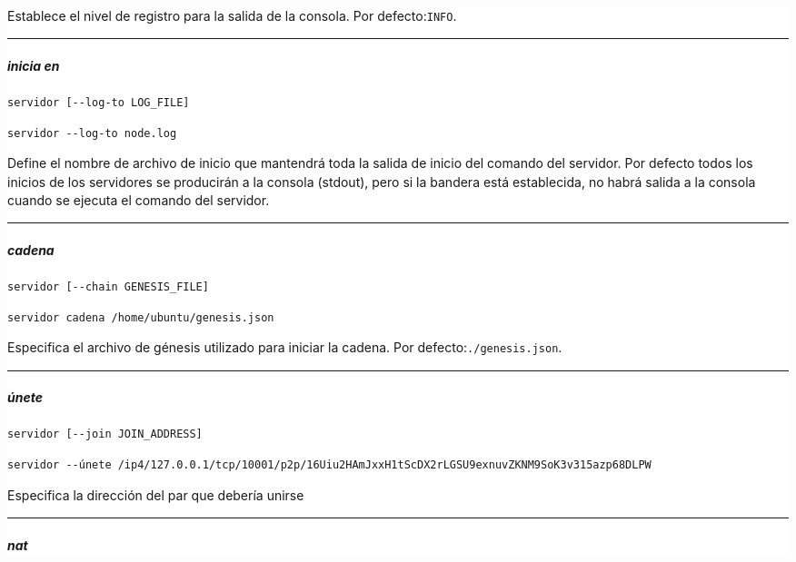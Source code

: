 Establece el nivel de registro para la salida de la consola. Por defecto:`INFO`.

---

<h4><i>inicia en</i></h4>

<Tabs>
  <TabItem value="syntax" label="Syntax" default>

    servidor [--log-to LOG_FILE]
</TabItem>
  <TabItem value="example" label="Example">

    servidor --log-to node.log
</TabItem>
</Tabs>

Define el nombre de archivo de inicio que mantendrá toda la salida de inicio del comando del servidor. Por defecto todos los inicios de los servidores se producirán a la consola (stdout), pero si la bandera está establecida, no habrá salida a la consola cuando se ejecuta el comando del servidor.

---

<h4><i>cadena</i></h4>

<Tabs>
  <TabItem value="syntax" label="Syntax" default>

    servidor [--chain GENESIS_FILE]
</TabItem>
  <TabItem value="example" label="Example">

    servidor cadena /home/ubuntu/genesis.json
</TabItem>
</Tabs>

Especifica el archivo de génesis utilizado para iniciar la cadena. Por defecto:`./genesis.json`.

---

<h4><i>únete</i></h4>

<Tabs>
  <TabItem value="syntax" label="Syntax" default>

    servidor [--join JOIN_ADDRESS]
</TabItem>
  <TabItem value="example" label="Example">

    servidor --únete /ip4/127.0.0.1/tcp/10001/p2p/16Uiu2HAmJxxH1tScDX2rLGSU9exnuvZKNM9SoK3v315azp68DLPW
</TabItem>
</Tabs>

Especifica la dirección del par que debería unirse

---

<h4><i>nat</i></h4>

<Tabs>
  <TabItem value="syntax" label="Syntax" default>
